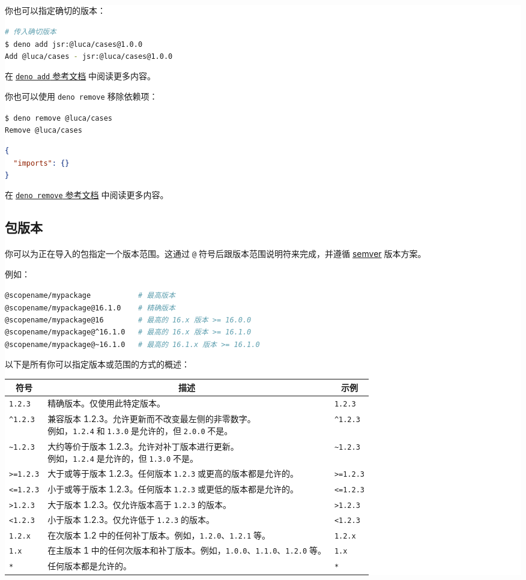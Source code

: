你也可以指定确切的版本：

```sh
# 传入确切版本
$ deno add jsr:@luca/cases@1.0.0
Add @luca/cases - jsr:@luca/cases@1.0.0
```

在 [`deno add` 参考文档](/runtime/reference/cli/add/) 中阅读更多内容。

你也可以使用 `deno remove` 移除依赖项：

```sh
$ deno remove @luca/cases
Remove @luca/cases
```

```json title="deno.json"
{
  "imports": {}
}
```

在 [`deno remove` 参考文档](/runtime/reference/cli/remove/) 中阅读更多内容。

## 包版本

你可以为正在导入的包指定一个版本范围。这通过 `@` 符号后跟版本范围说明符来完成，并遵循 [semver](https://semver.org/) 版本方案。

例如：

```bash
@scopename/mypackage           # 最高版本
@scopename/mypackage@16.1.0    # 精确版本
@scopename/mypackage@16        # 最高的 16.x 版本 >= 16.0.0
@scopename/mypackage@^16.1.0   # 最高的 16.x 版本 >= 16.1.0
@scopename/mypackage@~16.1.0   # 最高的 16.1.x 版本 >= 16.1.0
```

以下是所有你可以指定版本或范围的方式的概述：

| 符号      | 描述                                                                                                                                                             | 示例      |
| --------- | ---------------------------------------------------------------------------------------------------------------------------------------------------------------- | --------- |
| `1.2.3`   | 精确版本。仅使用此特定版本。                                                                                                                                   | `1.2.3`   |
| `^1.2.3`  | 兼容版本 1.2.3。允许更新而不改变最左侧的非零数字。<br>例如，`1.2.4` 和 `1.3.0` 是允许的，但 `2.0.0` 不是。                                                    | `^1.2.3`  |
| `~1.2.3`  | 大约等价于版本 1.2.3。允许对补丁版本进行更新。<br>例如，`1.2.4` 是允许的，但 `1.3.0` 不是。                                                                    | `~1.2.3`  |
| `>=1.2.3` | 大于或等于版本 1.2.3。任何版本 `1.2.3` 或更高的版本都是允许的。                                                                                                 | `>=1.2.3` |
| `<=1.2.3` | 小于或等于版本 1.2.3。任何版本 `1.2.3` 或更低的版本都是允许的。                                                                                                 | `<=1.2.3` |
| `>1.2.3`  | 大于版本 1.2.3。仅允许版本高于 `1.2.3` 的版本。                                                                                                                | `>1.2.3`  |
| `<1.2.3`  | 小于版本 1.2.3。仅允许低于 `1.2.3` 的版本。                                                                                                                    | `<1.2.3`  |
| `1.2.x`   | 在次版本 1.2 中的任何补丁版本。例如，`1.2.0`、`1.2.1` 等。                                                                                                     | `1.2.x`   |
| `1.x`     | 在主版本 1 中的任何次版本和补丁版本。例如，`1.0.0`、`1.1.0`、`1.2.0` 等。                                                                                      | `1.x`     |
| `*`       | 任何版本都是允许的。                                                                                                                                           | `*`       |
